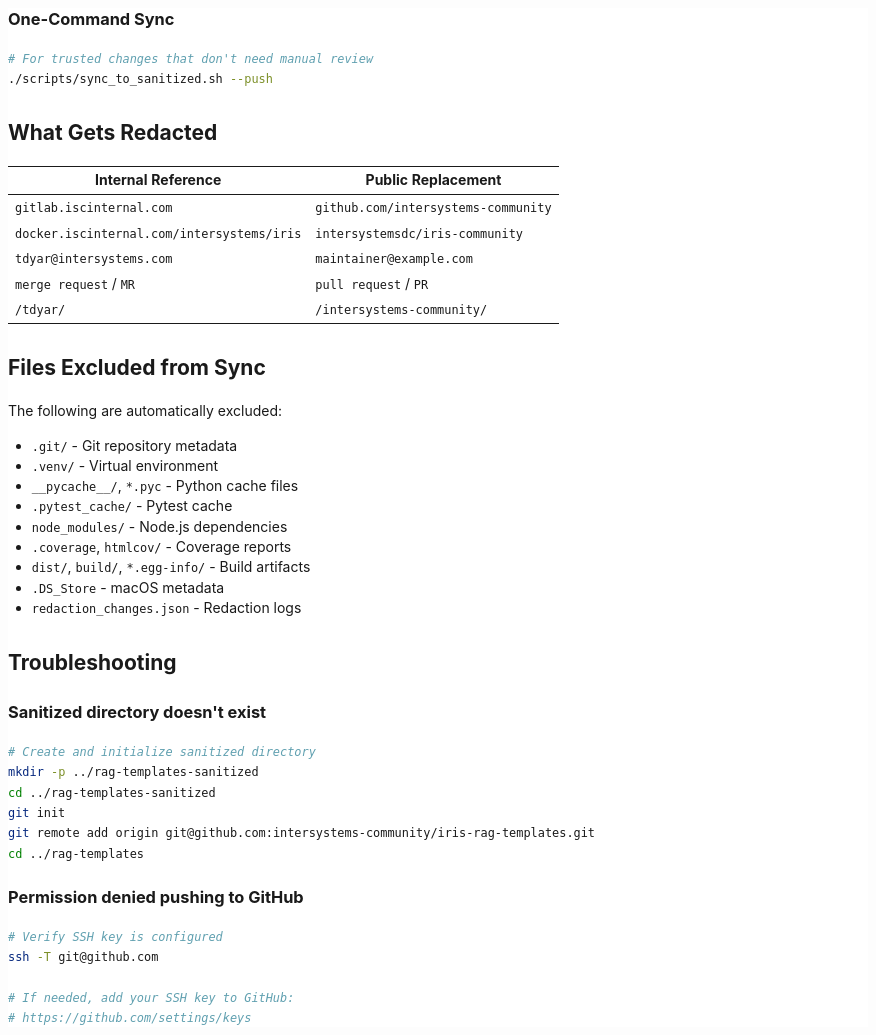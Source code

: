 ### One-Command Sync

```bash
# For trusted changes that don't need manual review
./scripts/sync_to_sanitized.sh --push
```

## What Gets Redacted

| Internal Reference | Public Replacement |
|-------------------|--------------------|
| `gitlab.iscinternal.com` | `github.com/intersystems-community` |
| `docker.iscinternal.com/intersystems/iris` | `intersystemsdc/iris-community` |
| `tdyar@intersystems.com` | `maintainer@example.com` |
| `merge request` / `MR` | `pull request` / `PR` |
| `/tdyar/` | `/intersystems-community/` |

## Files Excluded from Sync

The following are automatically excluded:
- `.git/` - Git repository metadata
- `.venv/` - Virtual environment
- `__pycache__/`, `*.pyc` - Python cache files
- `.pytest_cache/` - Pytest cache
- `node_modules/` - Node.js dependencies
- `.coverage`, `htmlcov/` - Coverage reports
- `dist/`, `build/`, `*.egg-info/` - Build artifacts
- `.DS_Store` - macOS metadata
- `redaction_changes.json` - Redaction logs

## Troubleshooting

### Sanitized directory doesn't exist

```bash
# Create and initialize sanitized directory
mkdir -p ../rag-templates-sanitized
cd ../rag-templates-sanitized
git init
git remote add origin git@github.com:intersystems-community/iris-rag-templates.git
cd ../rag-templates
```

### Permission denied pushing to GitHub

```bash
# Verify SSH key is configured
ssh -T git@github.com

# If needed, add your SSH key to GitHub:
# https://github.com/settings/keys
```
